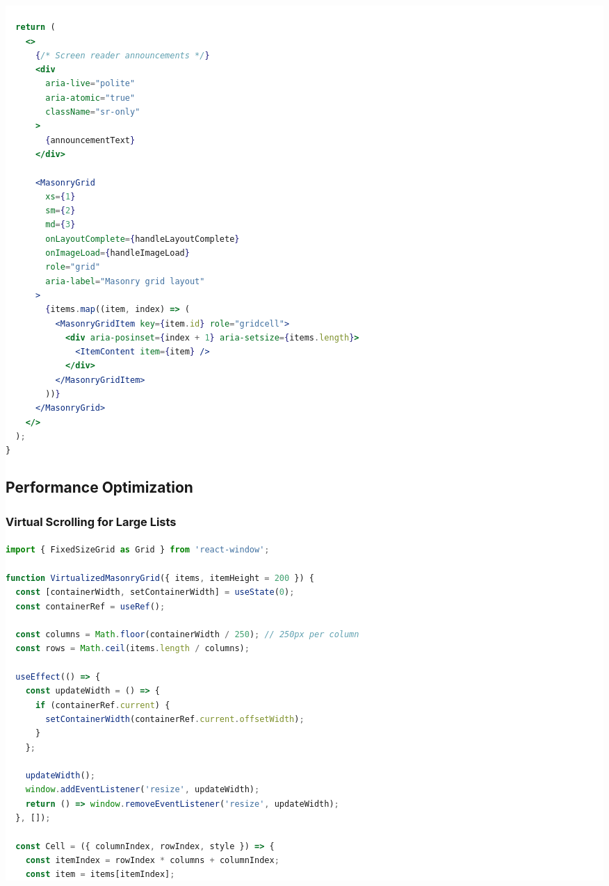 ```jsx

  return (
    <>
      {/* Screen reader announcements */}
      <div 
        aria-live="polite" 
        aria-atomic="true" 
        className="sr-only"
      >
        {announcementText}
      </div>

      <MasonryGrid
        xs={1}
        sm={2}
        md={3}
        onLayoutComplete={handleLayoutComplete}
        onImageLoad={handleImageLoad}
        role="grid"
        aria-label="Masonry grid layout"
      >
        {items.map((item, index) => (
          <MasonryGridItem key={item.id} role="gridcell">
            <div aria-posinset={index + 1} aria-setsize={items.length}>
              <ItemContent item={item} />
            </div>
          </MasonryGridItem>
        ))}
      </MasonryGrid>
    </>
  );
}
```

## Performance Optimization

### Virtual Scrolling for Large Lists

```jsx
import { FixedSizeGrid as Grid } from 'react-window';

function VirtualizedMasonryGrid({ items, itemHeight = 200 }) {
  const [containerWidth, setContainerWidth] = useState(0);
  const containerRef = useRef();
  
  const columns = Math.floor(containerWidth / 250); // 250px per column
  const rows = Math.ceil(items.length / columns);

  useEffect(() => {
    const updateWidth = () => {
      if (containerRef.current) {
        setContainerWidth(containerRef.current.offsetWidth);
      }
    };

    updateWidth();
    window.addEventListener('resize', updateWidth);
    return () => window.removeEventListener('resize', updateWidth);
  }, []);

  const Cell = ({ columnIndex, rowIndex, style }) => {
    const itemIndex = rowIndex * columns + columnIndex;
    const item = items[itemIndex];
```
